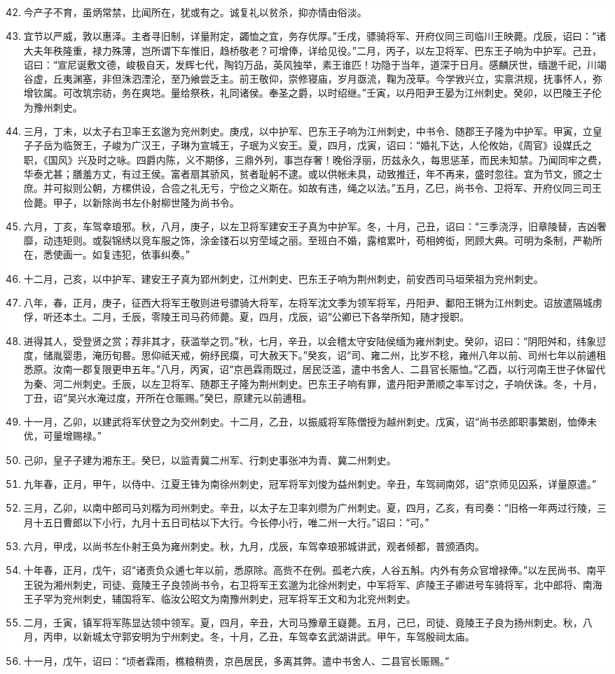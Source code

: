 42. <span id="武帝-42"></span>
今产子不育，虽炳常禁，比闻所在，犹或有之。诚复礼以贫杀，抑亦情由俗淡。

43. <span id="武帝-43"></span>
宜节以严威，敦以惠泽。主者寻旧制，详量附定，蠲恤之宜，务存优厚。”壬戌，骠骑将军、开府仪同三司临川王映薨。戊辰，诏曰：“诸大夫年秩隆重，禄力殊薄，岂所谓下车惟旧，趋桥敬老？可增俸，详给见役。”二月，丙子，以左卫将军、巴东王子响为中护军。己丑，诏曰：“宣尼诞敷文德，峻极自天，发辉七代，陶钧万品，英风独举，素王谁匹！功隐于当年，道深于日月。感麟厌世，缅邈千祀，川竭谷虚，丘夷渊塞，非但洙泗湮沦，至乃飨尝乏主。前王敬仰，崇修寝庙，岁月亟流，鞠为茂草。今学敩兴立，实禀洪规，抚事怀人，弥增钦属。可改筑宗祊，务在爽垲。量给祭秩，礼同诸侯。奉圣之爵，以时绍继。”壬寅，以丹阳尹王晏为江州刺史。癸卯，以巴陵王子伦为豫州刺史。

44. <span id="武帝-44"></span>
三月，丁未，以太子右卫率王玄邈为兖州刺史。庚戌，以中护军、巴东王子响为江州刺史，中书令、随郡王子隆为中护军。甲寅，立皇子子岳为临贺王，子峻为广汉王，子琳为宣城王，子珉为义安王。夏，四月，戊寅，诏曰：“婚礼下达，人伦攸始，《周官》设媒氏之职，《国风》兴及时之咏。四爵内陈，义不期侈，三鼎外列，事岂存奢！晚俗浮丽，历兹永久，每思惩革，而民未知禁。乃闻同牢之费，华泰尤甚；膳羞方丈，有过王侯。富者扇其骄风，贫者耻躬不逮。或以供帐未具，动致推迁，年不再来，盛时忽往。宜为节文，颁之士庶。并可拟则公朝，方樏供设，合卺之礼无亏，宁俭之义斯在。如故有违，绳之以法。”五月，乙巳，尚书令、卫将军、开府仪同三司王俭薨。甲子，以新除尚书左仆射柳世隆为尚书令。

45. <span id="武帝-45"></span>
六月，丁亥，车驾幸琅邪。秋，八月，庚子，以左卫将军建安王子真为中护军。冬，十月，己丑，诏曰：“三季浇浮，旧章陵替，吉凶奢靡，动违矩则。或裂锦绣以竞车服之饰，涂金镂石以穷茔域之丽。至班白不婚，露棺累叶，苟相姱衒，罔顾大典。可明为条制，严勒所在，悉使画一。如复违犯，依事纠奏。”

46. <span id="武帝-46"></span>
十二月，己亥，以中护军、建安王子真为郢州刺史，江州刺史、巴东王子响为荆州刺史，前安西司马垣荣祖为兖州刺史。

47. <span id="武帝-47"></span>
八年，春，正月，庚子，征西大将军王敬则进号骠骑大将军，左将军沈文季为领军将军，丹阳尹、鄱阳王锵为江州刺史。诏放遣隔城虏俘，听还本土。二月，壬辰，零陵王司马药师薨。夏，四月，戊辰，诏“公卿已下各举所知，随才授职。

48. <span id="武帝-48"></span>
进得其人，受登贤之赏；荐非其才，获滥举之罚。”秋，七月，辛丑，以会稽太守安陆侯缅为雍州刺史。癸卯，诏曰：“阴阳舛和，纬象愆度，储胤婴患，淹历旬晷。思仰祗天戒，俯纾民瘼，可大赦天下。”癸亥，诏“司、雍二州，比岁不稔，雍州八年以前、司州七年以前逋租悉原。汝南一郡复限更申五年。”八月，丙寅，诏“京邑霖雨既过，居民泛滥，遣中书舍人、二县官长赈恤。”乙酉，以行河南王世子休留代为秦、河二州刺史。壬辰，以左卫将军、随郡王子隆为荆州刺史。巴东王子响有罪，遣丹阳尹萧顺之率军讨之，子响伏诛。冬，十月，丁丑，诏“吴兴水淹过度，开所在仓赈赐。”癸巳，原建元以前逋租。

49. <span id="武帝-49"></span>
十一月，乙卯，以建武将军伏登之为交州刺史。十二月，乙丑，以振威将军陈僧授为越州刺史。戊寅，诏“尚书丞郎职事繁剧，恤俸未优，可量增赐禄。”

50. <span id="武帝-50"></span>
己卯，皇子子建为湘东王。癸巳，以监青冀二州军、行刺史事张冲为青、冀二州刺史。

51. <span id="武帝-51"></span>
九年春，正月，甲午，以侍中、江夏王锋为南徐州刺史，冠军将军刘悛为益州刺史。辛丑，车驾祠南郊，诏“京师见囚系，详量原遣。”

52. <span id="武帝-52"></span>
三月，乙卯，以南中郎司马刘楷为司州刺史。辛丑，以太子左卫率刘缵为广州刺史。夏，四月，乙亥，有司奏：“旧格一年两过行陵，三月十五日曹郎以下小行，九月十五日司枯以下大行。今长停小行，唯二州一大行。”诏曰：“可。”

53. <span id="武帝-53"></span>
六月，甲戌，以尚书左仆射王奂为雍州刺史。秋，九月，戊辰，车驾幸琅邪城讲武，观者倾都，普颁酒肉。

54. <span id="武帝-54"></span>
十年春，正月，戊午，诏“诸责负众逋七年以前，悉原除。高赀不在例。孤老六疾，人谷五斛。内外有务众官增禄俸。”以左民尚书、南平王锐为湘州刺史，司徒、竟陵王子良领尚书令，右卫将军王玄邈为北徐州刺史，中军将军、庐陵王子卿进号车骑将军，北中郎将、南海王子罕为兖州刺史，辅国将军、临汝公昭文为南豫州刺史，冠军将军王文和为北兖州刺史。

55. <span id="武帝-55"></span>
二月，壬寅，镇军将军陈显达领中领军。夏，四月，辛丑，大司马豫章王嶷薨。五月，己巳，司徒、竟陵王子良为扬州刺史。秋，八月，丙申，以新城太守郭安明为宁州刺史。冬，十月，乙丑，车驾幸玄武湖讲武。甲午，车驾殷祠太庙。

56. <span id="武帝-56"></span>
十一月，戊午，诏曰：“顷者霖雨，樵粮稍贵，京邑居民，多离其弊。遣中书舍人、二县官长赈赐。”
